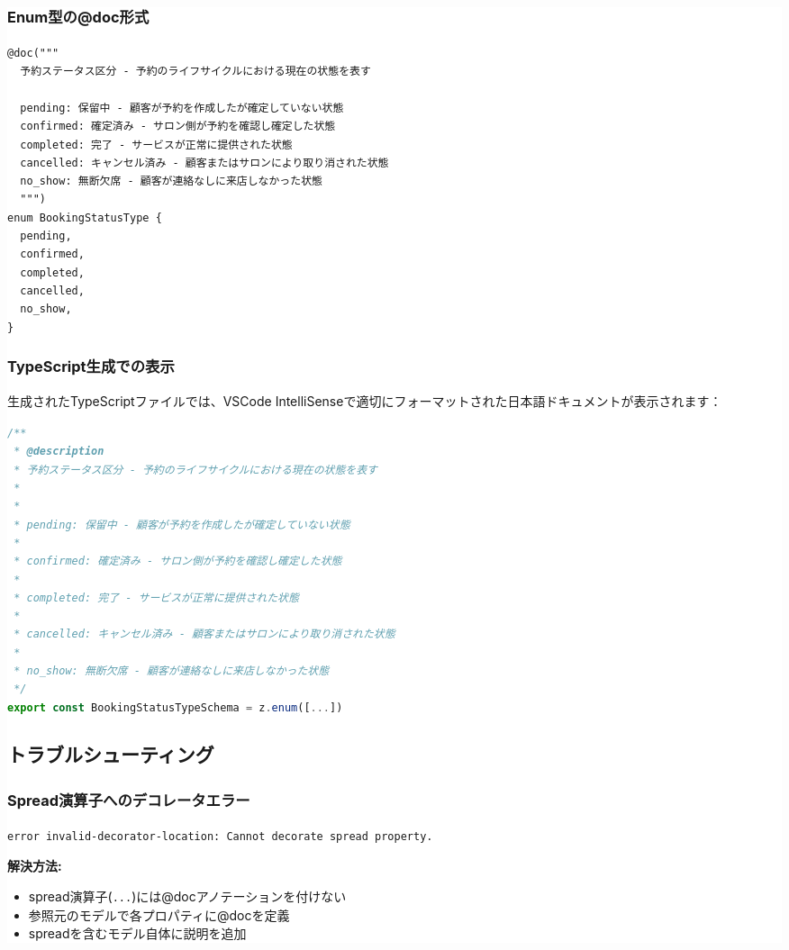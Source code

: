 ### Enum型の@doc形式

```typespec
@doc("""
  予約ステータス区分 - 予約のライフサイクルにおける現在の状態を表す

  pending: 保留中 - 顧客が予約を作成したが確定していない状態
  confirmed: 確定済み - サロン側が予約を確認し確定した状態
  completed: 完了 - サービスが正常に提供された状態
  cancelled: キャンセル済み - 顧客またはサロンにより取り消された状態
  no_show: 無断欠席 - 顧客が連絡なしに来店しなかった状態
  """)
enum BookingStatusType {
  pending,
  confirmed,
  completed,
  cancelled,
  no_show,
}
```

### TypeScript生成での表示

生成されたTypeScriptファイルでは、VSCode IntelliSenseで適切にフォーマットされた日本語ドキュメントが表示されます：

```typescript
/**
 * @description
 * 予約ステータス区分 - 予約のライフサイクルにおける現在の状態を表す
 *
 *
 * pending: 保留中 - 顧客が予約を作成したが確定していない状態
 *
 * confirmed: 確定済み - サロン側が予約を確認し確定した状態
 *
 * completed: 完了 - サービスが正常に提供された状態
 *
 * cancelled: キャンセル済み - 顧客またはサロンにより取り消された状態
 *
 * no_show: 無断欠席 - 顧客が連絡なしに来店しなかった状態
 */
export const BookingStatusTypeSchema = z.enum([...])
```

## トラブルシューティング

### Spread演算子へのデコレータエラー

```
error invalid-decorator-location: Cannot decorate spread property.
```

**解決方法:**
- spread演算子(`...`)には@docアノテーションを付けない
- 参照元のモデルで各プロパティに@docを定義
- spreadを含むモデル自体に説明を追加
